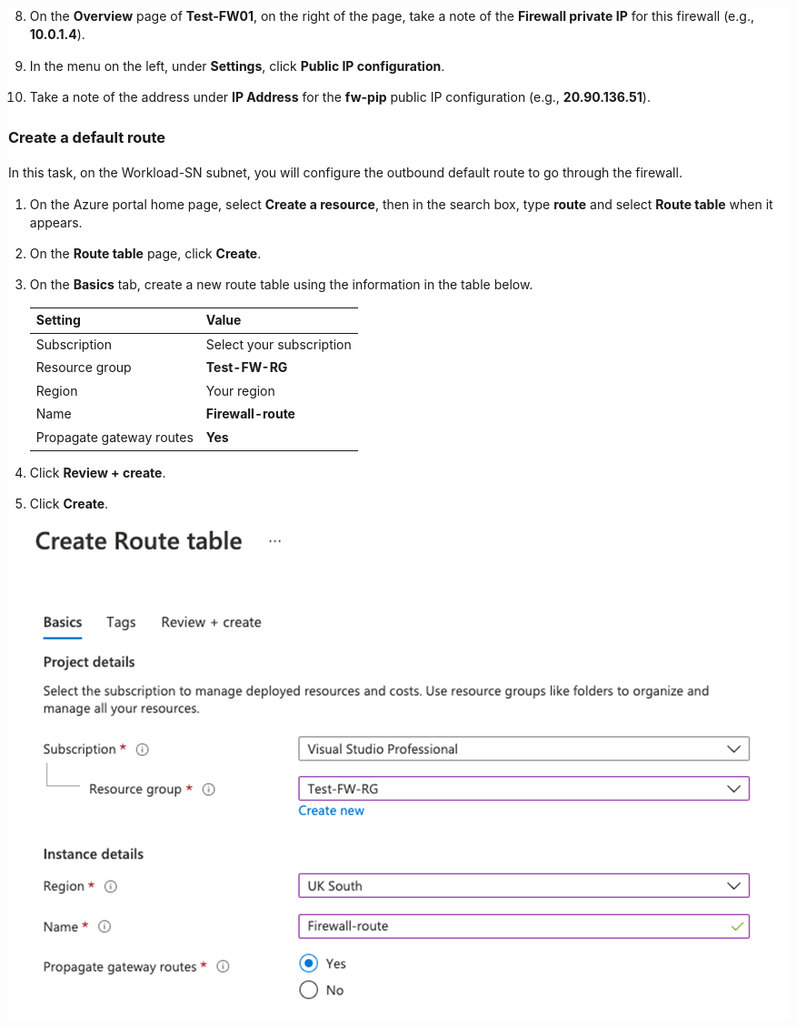 8. On the **Overview** page of **Test-FW01**, on the right of the page, take a note of the **Firewall private IP** for this firewall (e.g., **10.0.1.4**).

9. In the menu on the left, under **Settings**, click **Public IP configuration**.

10. Take a note of the address under **IP Address** for the **fw-pip** public IP configuration (e.g., **20.90.136.51**).

 

### Create a default route

In this task, on the Workload-SN subnet, you will configure the outbound default route to go through the firewall.

1. On the Azure portal home page, select **Create a resource**, then in the search box, type **route** and select **Route table** when it appears.

2. On the **Route table** page, click **Create**.

3. On the **Basics** tab, create a new route table using the information in the table below.

   | **Setting**              | **Value**                |
   | ------------------------ | ------------------------ |
   | Subscription             | Select your subscription |
   | Resource group           | **Test-FW-RG**           |
   | Region                   | Your region              |
   | Name                     | **Firewall-route**       |
   | Propagate gateway routes | **Yes**                  |


4. Click **Review + create**.

5. Click **Create**.

   ![Create a route table](../media/create-route-table.png)

